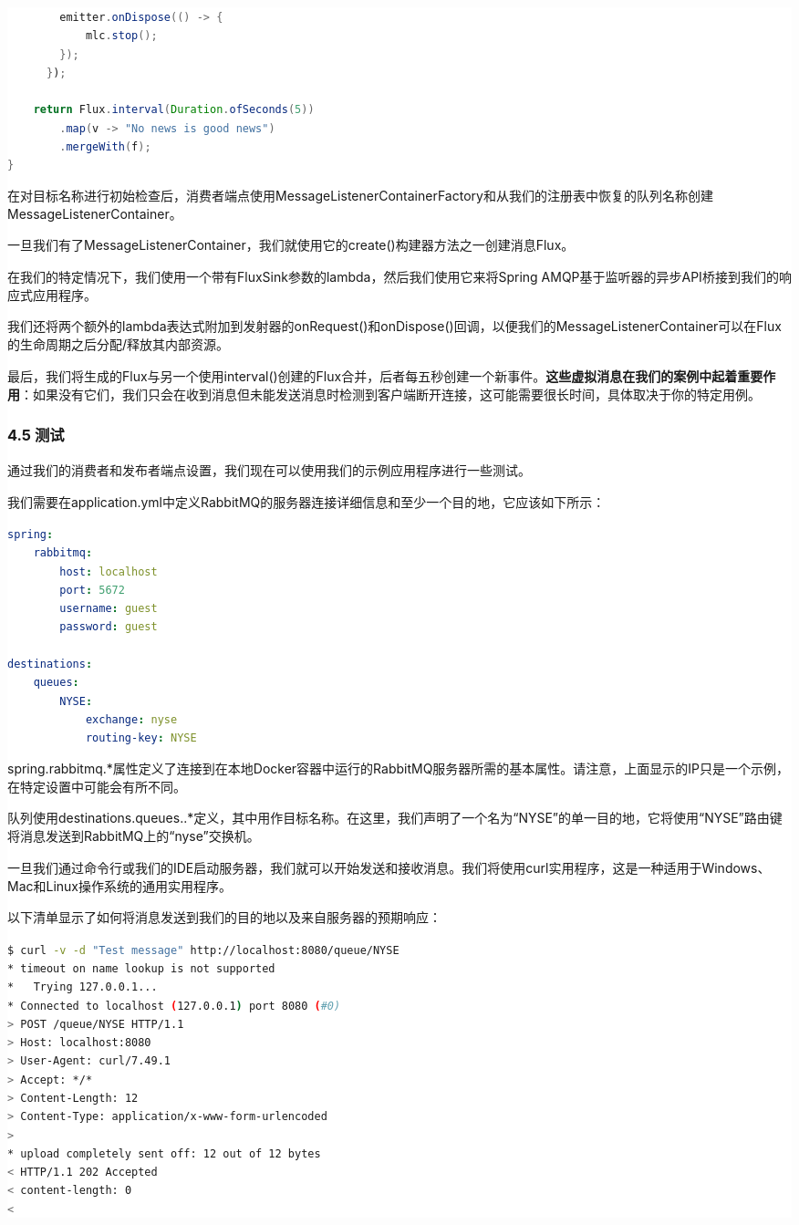 ```java
        emitter.onDispose(() -> {
            mlc.stop();
        });
      });

    return Flux.interval(Duration.ofSeconds(5))
        .map(v -> "No news is good news")
        .mergeWith(f);
}
```

在对目标名称进行初始检查后，消费者端点使用MessageListenerContainerFactory和从我们的注册表中恢复的队列名称创建MessageListenerContainer。

一旦我们有了MessageListenerContainer，我们就使用它的create()构建器方法之一创建消息Flux。

在我们的特定情况下，我们使用一个带有FluxSink参数的lambda，然后我们使用它来将Spring AMQP基于监听器的异步API桥接到我们的响应式应用程序。

我们还将两个额外的lambda表达式附加到发射器的onRequest()和onDispose()回调，以便我们的MessageListenerContainer可以在Flux的生命周期之后分配/释放其内部资源。

最后，我们将生成的Flux与另一个使用interval()创建的Flux合并，后者每五秒创建一个新事件。**这些虚拟消息在我们的案例中起着重要作用**：如果没有它们，我们只会在收到消息但未能发送消息时检测到客户端断开连接，这可能需要很长时间，具体取决于你的特定用例。

### 4.5 测试

通过我们的消费者和发布者端点设置，我们现在可以使用我们的示例应用程序进行一些测试。

我们需要在application.yml中定义RabbitMQ的服务器连接详细信息和至少一个目的地，它应该如下所示：

```yaml
spring:
    rabbitmq:
        host: localhost
        port: 5672
        username: guest
        password: guest

destinations:
    queues:
        NYSE:
            exchange: nyse
            routing-key: NYSE
```

spring.rabbitmq.*属性定义了连接到在本地Docker容器中运行的RabbitMQ服务器所需的基本属性。请注意，上面显示的IP只是一个示例，在特定设置中可能会有所不同。

队列使用destinations.queues.<name>.*定义，其中<name>用作目标名称。在这里，我们声明了一个名为“NYSE”的单一目的地，它将使用“NYSE”路由键将消息发送到RabbitMQ上的“nyse”交换机。

一旦我们通过命令行或我们的IDE启动服务器，我们就可以开始发送和接收消息。我们将使用curl实用程序，这是一种适用于Windows、Mac和Linux操作系统的通用实用程序。

以下清单显示了如何将消息发送到我们的目的地以及来自服务器的预期响应：

```bash
$ curl -v -d "Test message" http://localhost:8080/queue/NYSE
* timeout on name lookup is not supported
*   Trying 127.0.0.1...
* Connected to localhost (127.0.0.1) port 8080 (#0)
> POST /queue/NYSE HTTP/1.1
> Host: localhost:8080
> User-Agent: curl/7.49.1
> Accept: */*
> Content-Length: 12
> Content-Type: application/x-www-form-urlencoded
>
* upload completely sent off: 12 out of 12 bytes
< HTTP/1.1 202 Accepted
< content-length: 0
<
```